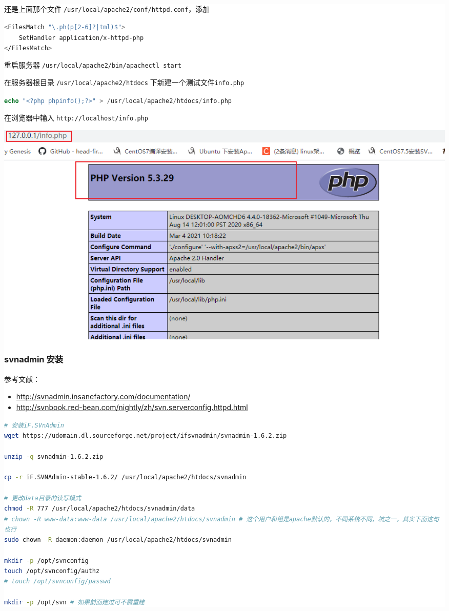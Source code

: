 还是上面那个文件 ` /usr/local/apache2/conf/httpd.conf `，添加

```bash
<FilesMatch "\.ph(p[2-6]?|tml)$">
    SetHandler application/x-httpd-php
</FilesMatch>
```

重启服务器 `/usr/local/apache2/bin/apachectl start`

在服务器根目录 `/usr/local/apache2/htdocs` 下新建一个测试文件`info.php`

```php
echo "<?php phpinfo();?>" > /usr/local/apache2/htdocs/info.php
```

在浏览器中输入 `http://localhost/info.php` 

![1614827563086](images/1614827563086.png)



### svnadmin 安装

参考文献：

- http://svnadmin.insanefactory.com/documentation/
- http://svnbook.red-bean.com/nightly/zh/svn.serverconfig.httpd.html

```bash
# 安装iF.SVnAdmin
wget https://udomain.dl.sourceforge.net/project/ifsvnadmin/svnadmin-1.6.2.zip

unzip -q svnadmin-1.6.2.zip

cp -r iF.SVNAdmin-stable-1.6.2/ /usr/local/apache2/htdocs/svnadmin

# 更改data目录的读写模式
chmod -R 777 /usr/local/apache2/htdocs/svnadmin/data
# chown -R www-data:www-data /usr/local/apache2/htdocs/svnadmin # 这个用户和组是apache默认的，不同系统不同，坑之一，其实下面这句也行
sudo chown -R daemon:daemon /usr/local/apache2/htdocs/svnadmin

mkdir -p /opt/svnconfig
touch /opt/svnconfig/authz
# touch /opt/svnconfig/passwd

mkdir -p /opt/svn # 如果前面建过可不需重建
```